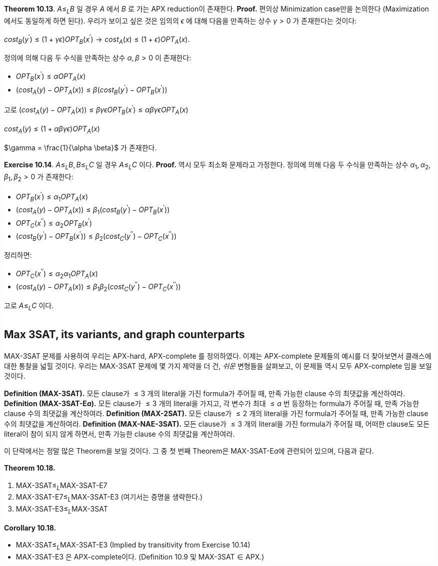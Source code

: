 **Theorem 10.13**. $A \leq_{L} B$ 일 경우 $A$ 에서 $B$ 로 가는 APX reduction이 존재한다.
**Proof.** 편의상 Minimization case만을 논의한다 (Maximization에서도 동일하게 하면 된다). 우리가 보이고 싶은 것은 임의의 $\epsilon$ 에 대해 다음을 만족하는 상수 $\gamma > 0$ 가 존재한다는 것이다:

$cost_B(y^\prime) \le (1 + \gamma \epsilon) OPT_B(x^\prime) \rightarrow cost_A(x) \le (1 + \epsilon) OPT_A(x)$.

정의에 의해 다음 두 수식을 만족하는 상수 $\alpha, \beta > 0$ 이 존재한다:
* $OPT_B(x^\prime) \le \alpha OPT_A(x)$
* $(cost_A(y) - OPT_A(x)) \le \beta (cost_B(y^\prime) - OPT_B(x^\prime))$

고로
$(cost_A(y) - OPT_A(x)) \le \beta \gamma \epsilon OPT_B(x^\prime) \le \alpha \beta \gamma \epsilon  OPT_A(x)$

$cost_A(y) \le (1 + \alpha \beta \gamma \epsilon) OPT_A(x)$

$\gamma = \frac{1}{\alpha \beta}$ 가 존재한다.

**Exercise 10.14**. $A \leq_{L} B, B \leq_{L} C$ 일 경우 $A \leq_{L} C$ 이다.
**Proof.** 역시 모두 최소화 문제라고 가정한다. 정의에 의해 다음 두 수식을 만족하는 상수 $\alpha_1, \alpha_2, \beta_1, \beta_2 > 0$ 가 존재한다:
* $OPT_B(x^\prime) \le \alpha_1 OPT_A(x)$
* $(cost_A(y) - OPT_A(x)) \le \beta_1 (cost_B(y^\prime) - OPT_B(x^\prime))$
* $OPT_C(x^{\prime\prime}) \le \alpha_2 OPT_B(x^\prime)$
* $(cost_B(y^\prime) - OPT_B(x^\prime)) \le \beta_2 (cost_C(y^{\prime\prime}) - OPT_C(x^{\prime\prime}))$

정리하면:
* $OPT_C(x^{\prime\prime}) \le \alpha_2\alpha_1 OPT_A(x)$
* $(cost_A(y) - OPT_A(x)) \le \beta_1 \beta_2 (cost_C(y^{\prime\prime}) - OPT_C(x^{\prime\prime}))$

고로 $A \leq_L C$ 이다.

## Max 3SAT, its variants, and graph counterparts
MAX-3SAT 문제를 사용하여 우리는 APX-hard, APX-complete 를 정의하였다. 이제는 APX-complete 문제들의 예시를 더 찾아보면서 클래스에 대한 통찰을 넓힐 것이다. 우리는 MAX-3SAT 문제에 몇 가지 제약을 더 건, *쉬운* 변형들을 살펴보고, 이 문제들 역시 모두 APX-complete 임을 보일 것이다.

**Definition (MAX-3SAT).** 모든 clause가 $\le 3$ 개의 literal을 가진 formula가 주어질 때, 만족 가능한 clause 수의 최댓값을 계산하여라.
**Definition (MAX-3SAT-E$a$).** 모든 clause가 $\le 3$ 개의 literal을 가지고, 각 변수가 최대 $\le a$ 번 등장하는 formula가 주어질 때, 만족 가능한 clause 수의 최댓값을 계산하여라.
**Definition (MAX-2SAT).** 모든 clause가 $\le 2$ 개의 literal을 가진 formula가 주어질 때, 만족 가능한 clause 수의 최댓값을 계산하여라.
**Definition (MAX-NAE-3SAT).** 모든 clause가 $\le 3$ 개의 literal을 가진 formula가 주어질 때, 어떠한 clause도 모든 literal이 참이 되지 않게 하면서, 만족 가능한 clause 수의 최댓값을 계산하여라.

이 단락에서는 정말 많은 Theorem을 보일 것이다. 그 중 첫 번째 Theorem은 MAX-3SAT-E$a$에 관련되어 있으며, 다음과 같다.

**Theorem 10.18.**
1. $\text{MAX-3SAT} \leq_L \text{MAX-3SAT-E7}$
2. $\text{MAX-3SAT-E7} \leq_L \text{MAX-3SAT-E3}$ (여기서는 증명을 생략한다.)
3. $\text{MAX-3SAT-E3} \leq_L \text{MAX-3SAT}$

**Corollary 10.18.**
* $\text{MAX-3SAT} \leq_L \text{MAX-3SAT-E3}$ (Implied by transitivity from Exercise 10.14)
* $\text{MAX-3SAT-E3}$ 은 APX-complete이다. (Definition 10.9 및 $\text{MAX-3SAT} \in \text{APX}$.)
